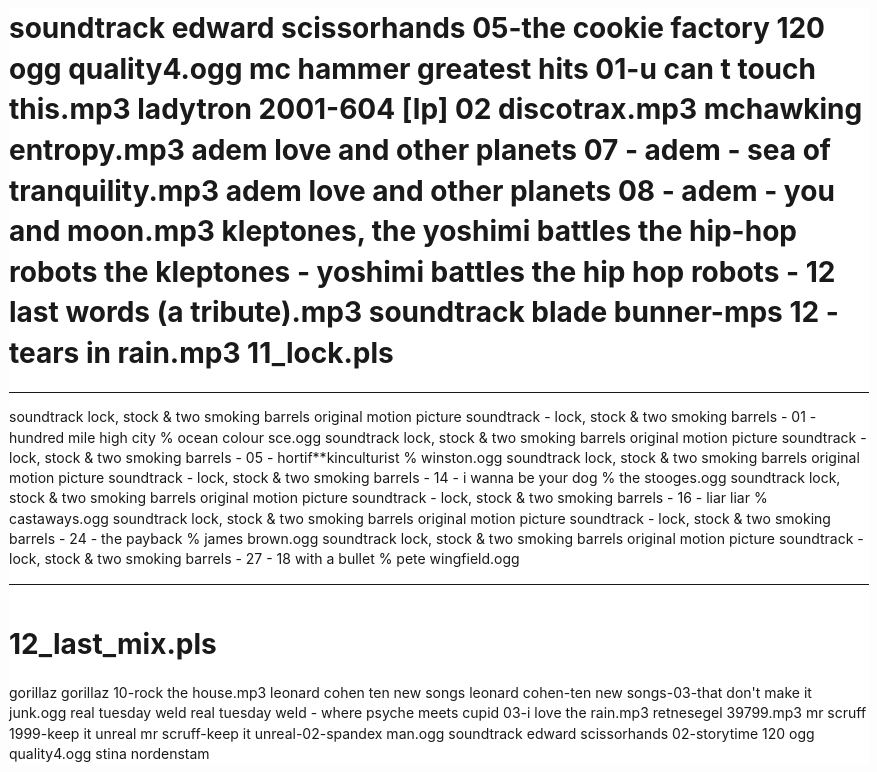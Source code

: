 soundtrack
edward scissorhands
05-the cookie factory 120 ogg quality4.ogg
mc hammer
greatest hits
01-u can t touch this.mp3
ladytron
2001-604 \[lp\]
02 discotrax.mp3
mchawking
entropy.mp3
adem
love and other planets
07 - adem - sea of tranquility.mp3
adem
love and other planets
08 - adem - you and moon.mp3
kleptones, the
yoshimi battles the hip-hop robots
the kleptones - yoshimi battles the hip hop robots - 12 last words (a
tribute).mp3
soundtrack
blade bunner-mps
12 - tears in rain.mp3
11\_lock.pls
============

  ------------ ----------------------------------- -----------------------------------------------------------------------------------------------------------------------------
  soundtrack   lock, stock & two smoking barrels   original motion picture soundtrack - lock, stock & two smoking barrels - 01 - hundred mile high city % ocean colour sce.ogg
  soundtrack   lock, stock & two smoking barrels   original motion picture soundtrack - lock, stock & two smoking barrels - 05 - hortif\*\*kinculturist % winston.ogg
  soundtrack   lock, stock & two smoking barrels   original motion picture soundtrack - lock, stock & two smoking barrels - 14 - i wanna be your dog % the stooges.ogg
  soundtrack   lock, stock & two smoking barrels   original motion picture soundtrack - lock, stock & two smoking barrels - 16 - liar liar % castaways.ogg
  soundtrack   lock, stock & two smoking barrels   original motion picture soundtrack - lock, stock & two smoking barrels - 24 - the payback % james brown.ogg
  soundtrack   lock, stock & two smoking barrels   original motion picture soundtrack - lock, stock & two smoking barrels - 27 - 18 with a bullet % pete wingfield.ogg
  ------------ ----------------------------------- -----------------------------------------------------------------------------------------------------------------------------

12\_last\_mix.pls
=================

gorillaz
gorillaz
10-rock the house.mp3
leonard cohen
ten new songs
leonard cohen-ten new songs-03-that don't make it junk.ogg
real tuesday weld
real tuesday weld - where psyche meets cupid
03-i love the rain.mp3
retnesegel
39799.mp3
mr scruff
1999-keep it unreal
mr scruff-keep it unreal-02-spandex man.ogg
soundtrack
edward scissorhands
02-storytime 120 ogg quality4.ogg
stina nordenstam